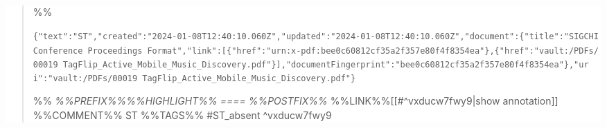 
>%%
>```annotation-json
>{"text":"ST","created":"2024-01-08T12:40:10.060Z","updated":"2024-01-08T12:40:10.060Z","document":{"title":"SIGCHI Conference Proceedings Format","link":[{"href":"urn:x-pdf:bee0c60812cf35a2f357e80f4f8354ea"},{"href":"vault:/PDFs/00019 TagFlip_Active_Mobile_Music_Discovery.pdf"}],"documentFingerprint":"bee0c60812cf35a2f357e80f4f8354ea"},"uri":"vault:/PDFs/00019 TagFlip_Active_Mobile_Music_Discovery.pdf"}
>```
>%%
>*%%PREFIX%%%%HIGHLIGHT%% ==== %%POSTFIX%%*
>%%LINK%%[[#^vxducw7fwy9|show annotation]]
>%%COMMENT%%
>ST
>%%TAGS%%
>#ST_absent
^vxducw7fwy9
